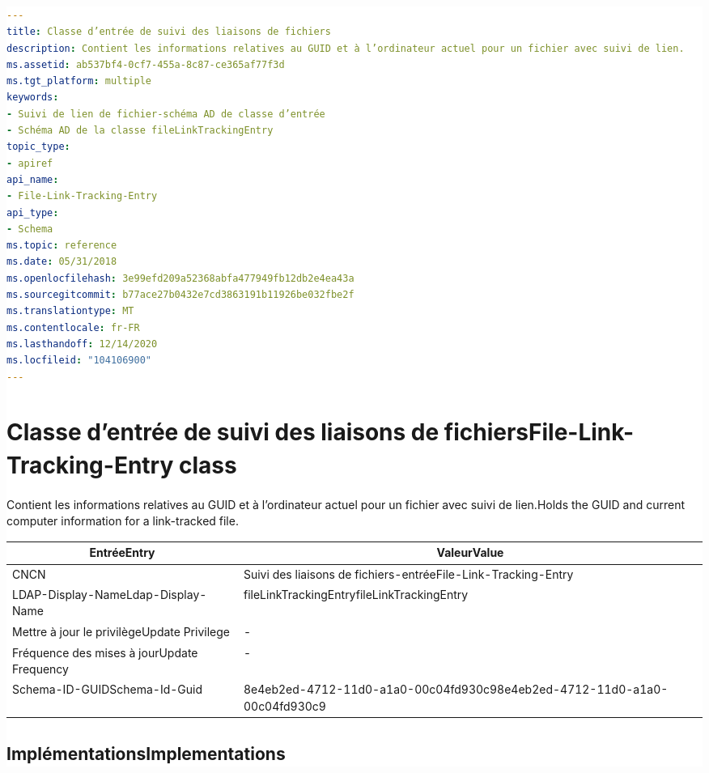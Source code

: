 ```yaml
---
title: Classe d’entrée de suivi des liaisons de fichiers
description: Contient les informations relatives au GUID et à l’ordinateur actuel pour un fichier avec suivi de lien.
ms.assetid: ab537bf4-0cf7-455a-8c87-ce365af77f3d
ms.tgt_platform: multiple
keywords:
- Suivi de lien de fichier-schéma AD de classe d’entrée
- Schéma AD de la classe fileLinkTrackingEntry
topic_type:
- apiref
api_name:
- File-Link-Tracking-Entry
api_type:
- Schema
ms.topic: reference
ms.date: 05/31/2018
ms.openlocfilehash: 3e99efd209a52368abfa477949fb12db2e4ea43a
ms.sourcegitcommit: b77ace27b0432e7cd3863191b11926be032fbe2f
ms.translationtype: MT
ms.contentlocale: fr-FR
ms.lasthandoff: 12/14/2020
ms.locfileid: "104106900"
---
```

# <a name="file-link-tracking-entry-class"></a><span data-ttu-id="9eb6b-105">Classe d’entrée de suivi des liaisons de fichiers</span><span class="sxs-lookup"><span data-stu-id="9eb6b-105">File-Link-Tracking-Entry class</span></span>

<span data-ttu-id="9eb6b-106">Contient les informations relatives au GUID et à l’ordinateur actuel pour un fichier avec suivi de lien.</span><span class="sxs-lookup"><span data-stu-id="9eb6b-106">Holds the GUID and current computer information for a link-tracked file.</span></span>



| <span data-ttu-id="9eb6b-107">Entrée</span><span class="sxs-lookup"><span data-stu-id="9eb6b-107">Entry</span></span> | <span data-ttu-id="9eb6b-108">Valeur</span><span class="sxs-lookup"><span data-stu-id="9eb6b-108">Value</span></span> |
|-------------------|--------------------------------------|
| <span data-ttu-id="9eb6b-109">CN</span><span class="sxs-lookup"><span data-stu-id="9eb6b-109">CN</span></span>                | <span data-ttu-id="9eb6b-110">Suivi des liaisons de fichiers-entrée</span><span class="sxs-lookup"><span data-stu-id="9eb6b-110">File-Link-Tracking-Entry</span></span>             |
| <span data-ttu-id="9eb6b-111">LDAP-Display-Name</span><span class="sxs-lookup"><span data-stu-id="9eb6b-111">Ldap-Display-Name</span></span> | <span data-ttu-id="9eb6b-112">fileLinkTrackingEntry</span><span class="sxs-lookup"><span data-stu-id="9eb6b-112">fileLinkTrackingEntry</span></span>                |
| <span data-ttu-id="9eb6b-113">Mettre à jour le privilège</span><span class="sxs-lookup"><span data-stu-id="9eb6b-113">Update Privilege</span></span>  | \-                                   |
| <span data-ttu-id="9eb6b-114">Fréquence des mises à jour</span><span class="sxs-lookup"><span data-stu-id="9eb6b-114">Update Frequency</span></span>  | \-                                   |
| <span data-ttu-id="9eb6b-115">Schema-ID-GUID</span><span class="sxs-lookup"><span data-stu-id="9eb6b-115">Schema-Id-Guid</span></span>    | <span data-ttu-id="9eb6b-116">8e4eb2ed-4712-11d0-a1a0-00c04fd930c9</span><span class="sxs-lookup"><span data-stu-id="9eb6b-116">8e4eb2ed-4712-11d0-a1a0-00c04fd930c9</span></span> |



## <a name="implementations"></a><span data-ttu-id="9eb6b-117">Implémentations</span><span class="sxs-lookup"><span data-stu-id="9eb6b-117">Implementations</span></span>
